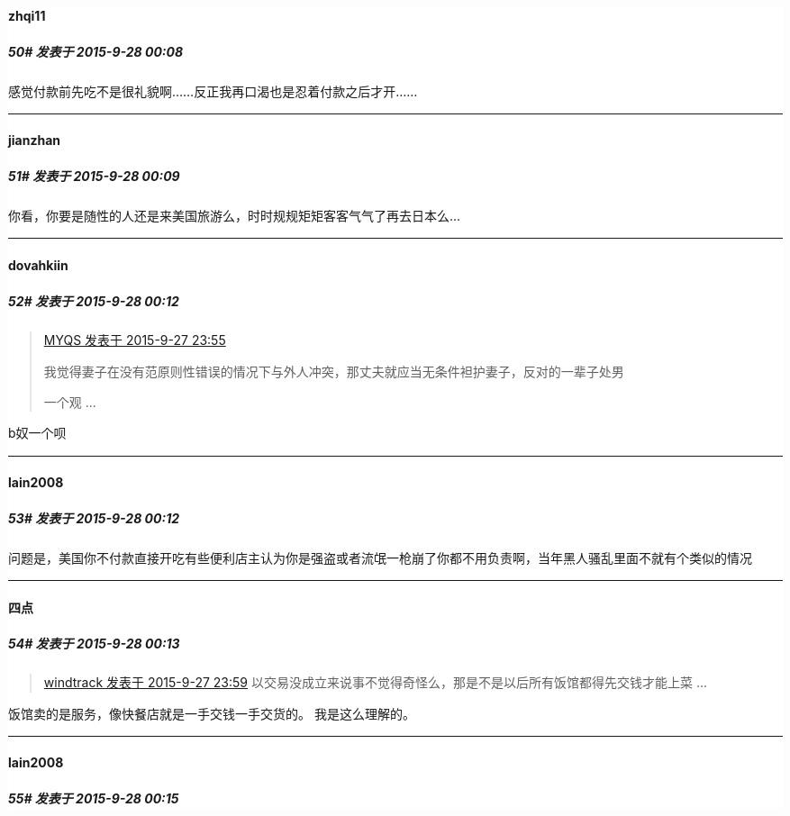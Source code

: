 ####  zhqi11  
##### 50#       发表于 2015-9-28 00:08


感觉付款前先吃不是很礼貌啊……反正我再口渴也是忍着付款之后才开……


-----

####  jianzhan  
##### 51#       发表于 2015-9-28 00:09


你看，你要是随性的人还是来美国旅游么，时时规规矩矩客客气气了再去日本么...


-----

####  dovahkiin  
##### 52#       发表于 2015-9-28 00:12


<blockquote><a href="httphttps://bbs.saraba1st.com/2b/forum.php?mod=redirect&amp;goto=findpost&amp;pid=30284705&amp;ptid=1158416" target="_blank">MYQS 发表于 2015-9-27 23:55</a>

我觉得妻子在没有范原则性错误的情况下与外人冲突，那丈夫就应当无条件袒护妻子，反对的一辈子处男

一个观 ...</blockquote>
b奴一个呗


-----

####  lain2008  
##### 53#       发表于 2015-9-28 00:12


问题是，美国你不付款直接开吃有些便利店主认为你是强盗或者流氓一枪崩了你都不用负责啊，当年黑人骚乱里面不就有个类似的情况


-----

####  四点  
##### 54#       发表于 2015-9-28 00:13


<blockquote><a href="httphttps://bbs.saraba1st.com/2b/forum.php?mod=redirect&amp;amp;goto=findpost&amp;amp;pid=30284725&amp;amp;ptid=1158416" target="_blank">windtrack 发表于 2015-9-27 23:59</a>
以交易没成立来说事不觉得奇怪么，那是不是以后所有饭馆都得先交钱才能上菜 ...</blockquote>
饭馆卖的是服务，像快餐店就是一手交钱一手交货的。
我是这么理解的。


-----

####  lain2008  
##### 55#       发表于 2015-9-28 00:15
